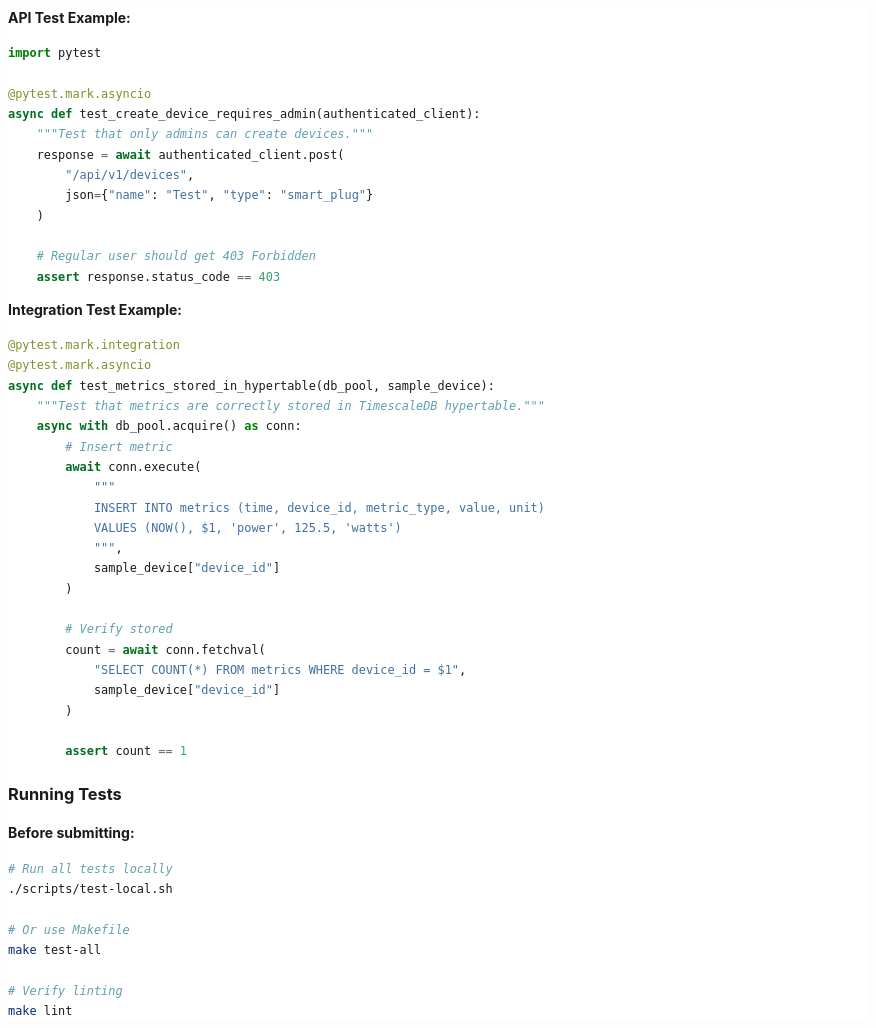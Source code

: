 **API Test Example:**

```python
import pytest

@pytest.mark.asyncio
async def test_create_device_requires_admin(authenticated_client):
    """Test that only admins can create devices."""
    response = await authenticated_client.post(
        "/api/v1/devices",
        json={"name": "Test", "type": "smart_plug"}
    )

    # Regular user should get 403 Forbidden
    assert response.status_code == 403
```

**Integration Test Example:**

```python
@pytest.mark.integration
@pytest.mark.asyncio
async def test_metrics_stored_in_hypertable(db_pool, sample_device):
    """Test that metrics are correctly stored in TimescaleDB hypertable."""
    async with db_pool.acquire() as conn:
        # Insert metric
        await conn.execute(
            """
            INSERT INTO metrics (time, device_id, metric_type, value, unit)
            VALUES (NOW(), $1, 'power', 125.5, 'watts')
            """,
            sample_device["device_id"]
        )

        # Verify stored
        count = await conn.fetchval(
            "SELECT COUNT(*) FROM metrics WHERE device_id = $1",
            sample_device["device_id"]
        )

        assert count == 1
```

### Running Tests

**Before submitting:**

```bash
# Run all tests locally
./scripts/test-local.sh

# Or use Makefile
make test-all

# Verify linting
make lint
```
